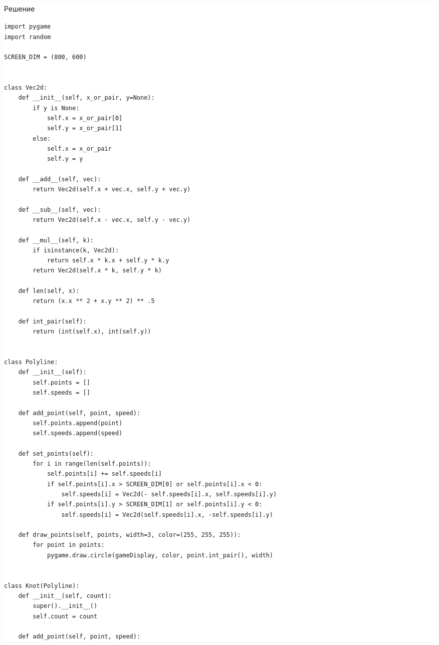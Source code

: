 Решение

````
import pygame
import random

SCREEN_DIM = (800, 600)


class Vec2d:
    def __init__(self, x_or_pair, y=None):
        if y is None:
            self.x = x_or_pair[0]
            self.y = x_or_pair[1]
        else:
            self.x = x_or_pair
            self.y = y

    def __add__(self, vec):
        return Vec2d(self.x + vec.x, self.y + vec.y)

    def __sub__(self, vec):
        return Vec2d(self.x - vec.x, self.y - vec.y)

    def __mul__(self, k):
        if isinstance(k, Vec2d):
            return self.x * k.x + self.y * k.y
        return Vec2d(self.x * k, self.y * k)

    def len(self, x):
        return (x.x ** 2 + x.y ** 2) ** .5

    def int_pair(self):
        return (int(self.x), int(self.y))


class Polyline:
    def __init__(self):
        self.points = []
        self.speeds = []

    def add_point(self, point, speed):
        self.points.append(point)
        self.speeds.append(speed)

    def set_points(self):
        for i in range(len(self.points)):
            self.points[i] += self.speeds[i]
            if self.points[i].x > SCREEN_DIM[0] or self.points[i].x < 0:
                self.speeds[i] = Vec2d(- self.speeds[i].x, self.speeds[i].y)
            if self.points[i].y > SCREEN_DIM[1] or self.points[i].y < 0:
                self.speeds[i] = Vec2d(self.speeds[i].x, -self.speeds[i].y)

    def draw_points(self, points, width=3, color=(255, 255, 255)):
        for point in points:
            pygame.draw.circle(gameDisplay, color, point.int_pair(), width)


class Knot(Polyline):
    def __init__(self, count):
        super().__init__()
        self.count = count

    def add_point(self, point, speed):
````